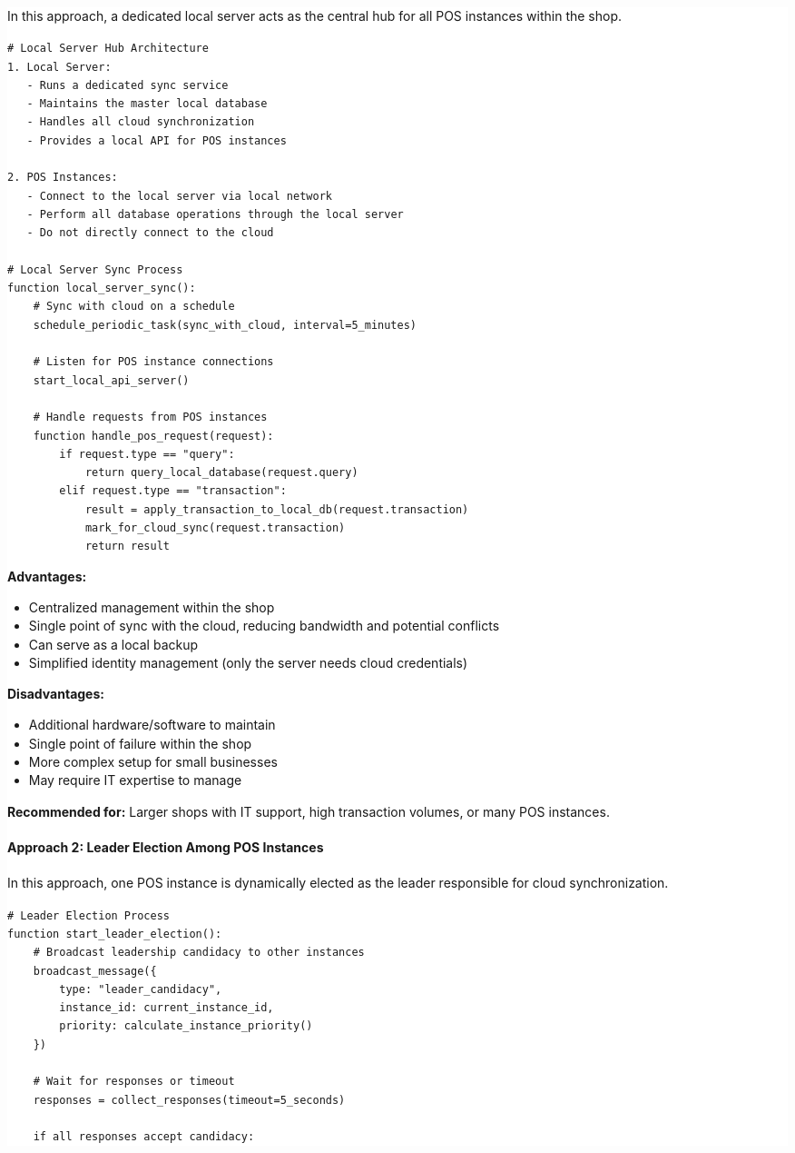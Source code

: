 In this approach, a dedicated local server acts as the central hub for all POS instances within the shop.

```
# Local Server Hub Architecture
1. Local Server:
   - Runs a dedicated sync service
   - Maintains the master local database
   - Handles all cloud synchronization
   - Provides a local API for POS instances

2. POS Instances:
   - Connect to the local server via local network
   - Perform all database operations through the local server
   - Do not directly connect to the cloud

# Local Server Sync Process
function local_server_sync():
    # Sync with cloud on a schedule
    schedule_periodic_task(sync_with_cloud, interval=5_minutes)

    # Listen for POS instance connections
    start_local_api_server()

    # Handle requests from POS instances
    function handle_pos_request(request):
        if request.type == "query":
            return query_local_database(request.query)
        elif request.type == "transaction":
            result = apply_transaction_to_local_db(request.transaction)
            mark_for_cloud_sync(request.transaction)
            return result
```

**Advantages:**
- Centralized management within the shop
- Single point of sync with the cloud, reducing bandwidth and potential conflicts
- Can serve as a local backup
- Simplified identity management (only the server needs cloud credentials)

**Disadvantages:**
- Additional hardware/software to maintain
- Single point of failure within the shop
- More complex setup for small businesses
- May require IT expertise to manage

**Recommended for:** Larger shops with IT support, high transaction volumes, or many POS instances.

#### Approach 2: Leader Election Among POS Instances

In this approach, one POS instance is dynamically elected as the leader responsible for cloud synchronization.

```
# Leader Election Process
function start_leader_election():
    # Broadcast leadership candidacy to other instances
    broadcast_message({
        type: "leader_candidacy",
        instance_id: current_instance_id,
        priority: calculate_instance_priority()
    })

    # Wait for responses or timeout
    responses = collect_responses(timeout=5_seconds)

    if all responses accept candidacy:
```